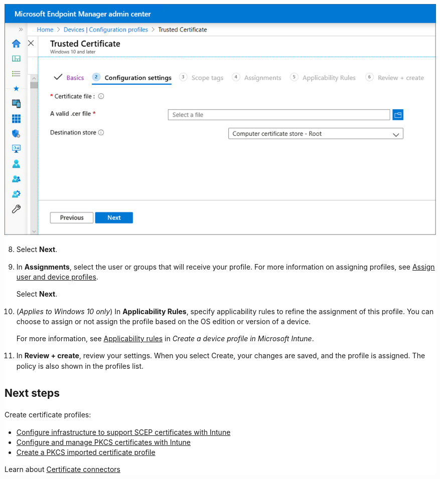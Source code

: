    ![Create a profile and upload a trusted certificate](./media/certificates-trusted-root/certificates-configure-profile-fill.png)

8. Select **Next**.

9. In **Assignments**, select the user or groups that will receive your profile. For more information on assigning profiles, see [Assign user and device profiles](../configuration/device-profile-assign.md).

   Select **Next**.

10. (*Applies to Windows 10 only*) In **Applicability Rules**, specify applicability rules to refine the assignment of this profile. You can choose to assign or not assign the profile based on the OS edition or version of a device.

    For more information, see [Applicability rules](../configuration/device-profile-create.md#applicability-rules) in *Create a device profile in Microsoft Intune*.

11. In **Review + create**, review your settings. When you select Create, your changes are saved, and the profile is assigned. The policy is also shown in the profiles list.

## Next steps

Create certificate profiles:  
- [Configure infrastructure to support SCEP certificates with Intune](../protect/certificates-scep-configure.md)
- [Configure and manage PKCS certificates with Intune](../protect/certificates-pfx-configure.md)  
- [Create a PKCS imported certificate profile](../protect/certificates-imported-pfx-configure.md#create-a-pkcs-imported-certificate-profile)

Learn about [Certificate connectors](../protect/certificate-connectors.md)